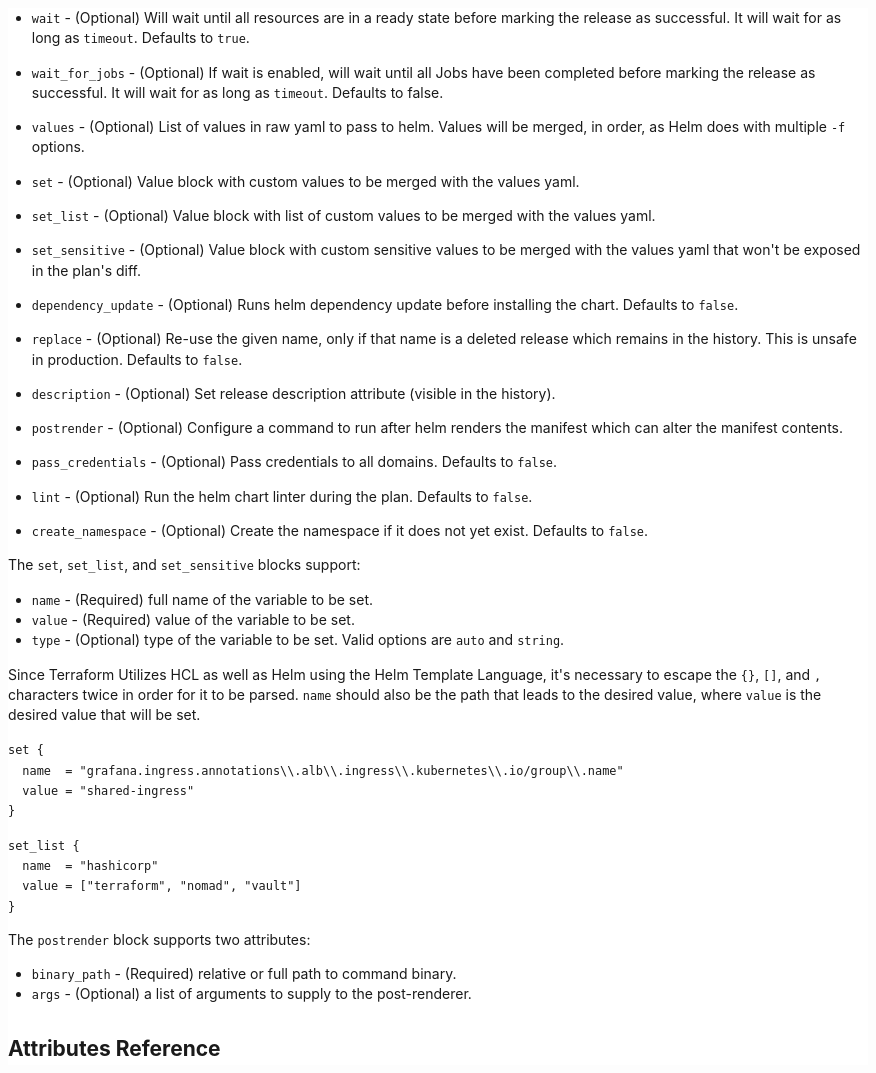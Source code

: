 * `wait` - (Optional) Will wait until all resources are in a ready state before marking the release as successful. It will wait for as long as `timeout`. Defaults to `true`.
* `wait_for_jobs` - (Optional) If wait is enabled, will wait until all Jobs have been completed before marking the release as successful. It will wait for as long as `timeout`.  Defaults to false.

* `values` - (Optional) List of values in raw yaml to pass to helm. Values will be merged, in order, as Helm does with multiple `-f` options.
* `set` - (Optional) Value block with custom values to be merged with the values yaml.
* `set_list` - (Optional) Value block with list of custom values to be merged with the values yaml.
* `set_sensitive` - (Optional) Value block with custom sensitive values to be merged with the values yaml that won't be exposed in the plan's diff.
* `dependency_update` - (Optional) Runs helm dependency update before installing the chart. Defaults to `false`.
* `replace` - (Optional)  Re-use the given name, only if that name is a deleted release which remains in the history. This is unsafe in production. Defaults to `false`.
* `description` - (Optional) Set release description attribute (visible in the history).
* `postrender` - (Optional) Configure a command to run after helm renders the manifest which can alter the manifest contents.
* `pass_credentials` - (Optional) Pass credentials to all domains. Defaults to `false`.
* `lint` - (Optional) Run the helm chart linter during the plan. Defaults to `false`.
* `create_namespace` - (Optional) Create the namespace if it does not yet exist. Defaults to `false`.

The `set`, `set_list`, and `set_sensitive` blocks support:

* `name` - (Required) full name of the variable to be set.
* `value` - (Required) value of the variable to be set.
* `type` - (Optional) type of the variable to be set. Valid options are `auto` and `string`.

Since Terraform Utilizes HCL as well as Helm using the Helm Template Language, it's necessary to  escape the `{}`, `[]`, and `,` characters twice in order for it to be parsed. `name` should also be the path that leads to the desired value, where `value` is the desired value that will be set.

```hcl
set {
  name  = "grafana.ingress.annotations\\.alb\\.ingress\\.kubernetes\\.io/group\\.name"
  value = "shared-ingress"
}
```

```hcl
set_list {
  name  = "hashicorp"
  value = ["terraform", "nomad", "vault"]
}
```

The `postrender` block supports two attributes:

* `binary_path` - (Required) relative or full path to command binary.
* `args` - (Optional) a list of arguments to supply to the post-renderer.



## Attributes Reference
